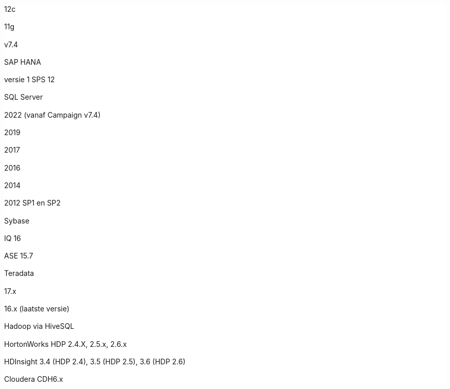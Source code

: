 <p>12c</p>
<p>11g</p>
</td>
<td>
<p>v7.4</p>
<p></p>
<p></p>
<p></p>
<p></p>
</td>
</tr>
<tr>
<td>SAP HANA</td>
<td>
<p>versie 1 SPS 12</p>
</td>
<td></td>
</tr>
<tr><td>SQL Server</td>
<td>
<p>2022 (vanaf Campaign v7.4)</p>
<p>2019</p>
<p>2017</p>
<p>2016</p>
<p>2014</p>
<p>2012 SP1 en SP2</p>
</td>
<td></td>
</tr>
<tr>
<td>Sybase</td>
<td>
<p>IQ 16</p>
<p>ASE 15.7</p>
</td>
<td></td>
</tr>
<tr>
<td>Teradata</td>
<td>
<p>17.x</p>
<p>16.x (laatste versie)</p>
</td>
<td></td>
</tr>
<tr><td>Hadoop via HiveSQL</td>
<td>
<p>HortonWorks HDP 2.4.X, 2.5.x, 2.6.x</p>
<p>HDInsight 3.4 (HDP 2.4), 3.5 (HDP 2.5), 3.6 (HDP 2.6)</p>
<p>Cloudera CDH6.x</p>
</td>
<td></td>
</tr>
</tbody>
</table>
